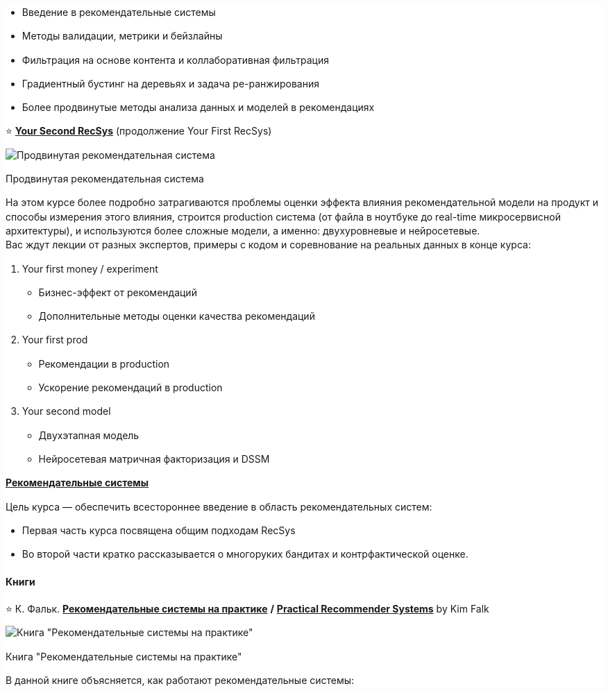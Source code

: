 - Введение в рекомендательные системы
    
- Методы валидации, метрики и бейзлайны
    
- Фильтрация на основе контента и коллаборативная фильтрация
    
- Градиентный бустинг на деревьях и задача ре-ранжирования
    
- Более продвинутые методы анализа данных и моделей в рекомендациях
    

⭐ [**Your Second RecSys**](https://ods.ai/tracks/recsys-course2021) (продолжение Your First RecSys)

![Продвинутая рекомендательная система](https://habrastorage.org/r/w1560/webt/ic/et/1z/icet1zni5drdzwsibelp-puml68.png)

Продвинутая рекомендательная система

На этом курсе более подробно затрагиваются проблемы оценки эффекта влияния рекомендательной модели на продукт и способы измерения этого влияния, строится production система (от файла в ноутбуке до real-time микросервисной архитектуры), и используются более сложные модели, а именно: двухуровневые и нейросетевые.  
Вас ждут лекции от разных экспертов, примеры с кодом и соревнование на реальных данных в конце курса:

1. Your first money / experiment
    
    - Бизнес-эффект от рекомендаций
        
    - Дополнительные методы оценки качества рекомендаций
        
2. Your first prod
    
    - Рекомендации в production
        
    - Ускорение рекомендаций в production
        
3. Your second model
    
    - Двухэтапная модель
        
    - Нейросетевая матричная факторизация и DSSM
        

[**Рекомендательные системы**](https://github.com/shashist/recsys-course)

Цель курса — обеспечить всестороннее введение в область рекомендательных систем:

- Первая часть курса посвящена общим подходам RecSys
    
- Во второй части кратко рассказывается о многоруких бандитах и контрфактической оценке.
    

#### Книги

⭐ К. Фальк. [**Рекомендательные системы на практике**](https://dmkpress.com/catalog/computer/data/978-5-97060-774-9/) **/** [**Practical Recommender Systems**](https://www.manning.com/books/practical-recommender-systems) by Kim Falk

![Книга "Рекомендательные системы на практике"](https://habrastorage.org/r/w1560/webt/mq/gd/ih/mqgdiharttyfjrrvaazcreaob4i.jpeg)

Книга "Рекомендательные системы на практике"

В данной книге объясняется, как работают рекомендательные системы:
